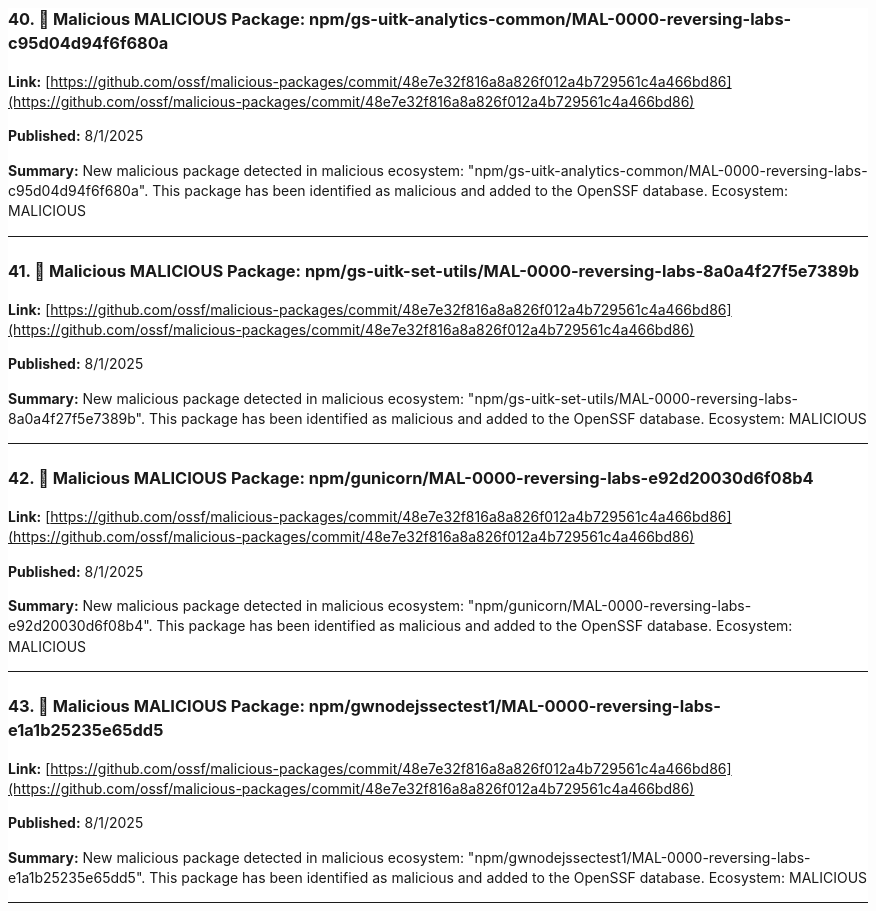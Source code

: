 ### 40. 🚨 Malicious MALICIOUS Package: npm/gs-uitk-analytics-common/MAL-0000-reversing-labs-c95d04d94f6f680a

**Link:** [https://github.com/ossf/malicious-packages/commit/48e7e32f816a8a826f012a4b729561c4a466bd86](https://github.com/ossf/malicious-packages/commit/48e7e32f816a8a826f012a4b729561c4a466bd86)

**Published:** 8/1/2025

**Summary:** New malicious package detected in malicious ecosystem: "npm/gs-uitk-analytics-common/MAL-0000-reversing-labs-c95d04d94f6f680a". This package has been identified as malicious and added to the OpenSSF database. Ecosystem: MALICIOUS

---

### 41. 🚨 Malicious MALICIOUS Package: npm/gs-uitk-set-utils/MAL-0000-reversing-labs-8a0a4f27f5e7389b

**Link:** [https://github.com/ossf/malicious-packages/commit/48e7e32f816a8a826f012a4b729561c4a466bd86](https://github.com/ossf/malicious-packages/commit/48e7e32f816a8a826f012a4b729561c4a466bd86)

**Published:** 8/1/2025

**Summary:** New malicious package detected in malicious ecosystem: "npm/gs-uitk-set-utils/MAL-0000-reversing-labs-8a0a4f27f5e7389b". This package has been identified as malicious and added to the OpenSSF database. Ecosystem: MALICIOUS

---

### 42. 🚨 Malicious MALICIOUS Package: npm/gunicorn/MAL-0000-reversing-labs-e92d20030d6f08b4

**Link:** [https://github.com/ossf/malicious-packages/commit/48e7e32f816a8a826f012a4b729561c4a466bd86](https://github.com/ossf/malicious-packages/commit/48e7e32f816a8a826f012a4b729561c4a466bd86)

**Published:** 8/1/2025

**Summary:** New malicious package detected in malicious ecosystem: "npm/gunicorn/MAL-0000-reversing-labs-e92d20030d6f08b4". This package has been identified as malicious and added to the OpenSSF database. Ecosystem: MALICIOUS

---

### 43. 🚨 Malicious MALICIOUS Package: npm/gwnodejssectest1/MAL-0000-reversing-labs-e1a1b25235e65dd5

**Link:** [https://github.com/ossf/malicious-packages/commit/48e7e32f816a8a826f012a4b729561c4a466bd86](https://github.com/ossf/malicious-packages/commit/48e7e32f816a8a826f012a4b729561c4a466bd86)

**Published:** 8/1/2025

**Summary:** New malicious package detected in malicious ecosystem: "npm/gwnodejssectest1/MAL-0000-reversing-labs-e1a1b25235e65dd5". This package has been identified as malicious and added to the OpenSSF database. Ecosystem: MALICIOUS

---
